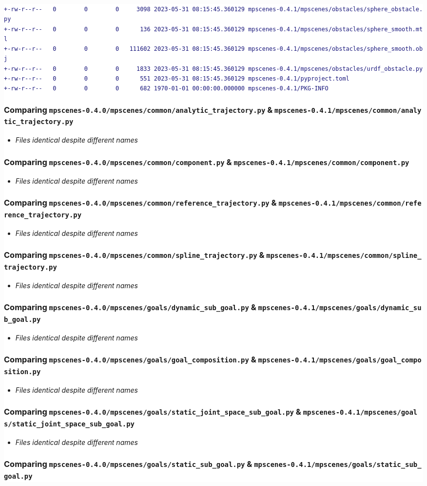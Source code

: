 ```diff
+-rw-r--r--   0        0        0     3098 2023-05-31 08:15:45.360129 mpscenes-0.4.1/mpscenes/obstacles/sphere_obstacle.py
+-rw-r--r--   0        0        0      136 2023-05-31 08:15:45.360129 mpscenes-0.4.1/mpscenes/obstacles/sphere_smooth.mtl
+-rw-r--r--   0        0        0   111602 2023-05-31 08:15:45.360129 mpscenes-0.4.1/mpscenes/obstacles/sphere_smooth.obj
+-rw-r--r--   0        0        0     1833 2023-05-31 08:15:45.360129 mpscenes-0.4.1/mpscenes/obstacles/urdf_obstacle.py
+-rw-r--r--   0        0        0      551 2023-05-31 08:15:45.360129 mpscenes-0.4.1/pyproject.toml
+-rw-r--r--   0        0        0      682 1970-01-01 00:00:00.000000 mpscenes-0.4.1/PKG-INFO
```

### Comparing `mpscenes-0.4.0/mpscenes/common/analytic_trajectory.py` & `mpscenes-0.4.1/mpscenes/common/analytic_trajectory.py`

 * *Files identical despite different names*

### Comparing `mpscenes-0.4.0/mpscenes/common/component.py` & `mpscenes-0.4.1/mpscenes/common/component.py`

 * *Files identical despite different names*

### Comparing `mpscenes-0.4.0/mpscenes/common/reference_trajectory.py` & `mpscenes-0.4.1/mpscenes/common/reference_trajectory.py`

 * *Files identical despite different names*

### Comparing `mpscenes-0.4.0/mpscenes/common/spline_trajectory.py` & `mpscenes-0.4.1/mpscenes/common/spline_trajectory.py`

 * *Files identical despite different names*

### Comparing `mpscenes-0.4.0/mpscenes/goals/dynamic_sub_goal.py` & `mpscenes-0.4.1/mpscenes/goals/dynamic_sub_goal.py`

 * *Files identical despite different names*

### Comparing `mpscenes-0.4.0/mpscenes/goals/goal_composition.py` & `mpscenes-0.4.1/mpscenes/goals/goal_composition.py`

 * *Files identical despite different names*

### Comparing `mpscenes-0.4.0/mpscenes/goals/static_joint_space_sub_goal.py` & `mpscenes-0.4.1/mpscenes/goals/static_joint_space_sub_goal.py`

 * *Files identical despite different names*

### Comparing `mpscenes-0.4.0/mpscenes/goals/static_sub_goal.py` & `mpscenes-0.4.1/mpscenes/goals/static_sub_goal.py`
